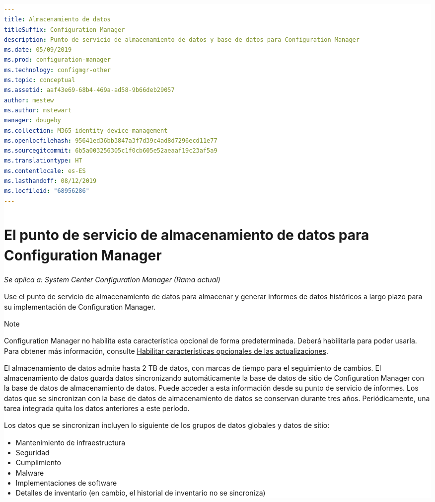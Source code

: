 ```yaml
---
title: Almacenamiento de datos
titleSuffix: Configuration Manager
description: Punto de servicio de almacenamiento de datos y base de datos para Configuration Manager
ms.date: 05/09/2019
ms.prod: configuration-manager
ms.technology: configmgr-other
ms.topic: conceptual
ms.assetid: aaf43e69-68b4-469a-ad58-9b66deb29057
author: mestew
ms.author: mstewart
manager: dougeby
ms.collection: M365-identity-device-management
ms.openlocfilehash: 95641ed36bb3847a3f7d39c4ad8d7296ecd11e77
ms.sourcegitcommit: 6b5a003256305c1f0cb605e52aeaaf19c23af5a9
ms.translationtype: HT
ms.contentlocale: es-ES
ms.lasthandoff: 08/12/2019
ms.locfileid: "68956286"
---
```

#  <a name="the-data-warehouse-service-point-for-configuration-manager"></a>El punto de servicio de almacenamiento de datos para Configuration Manager

*Se aplica a: System Center Configuration Manager (Rama actual)*


Use el punto de servicio de almacenamiento de datos para almacenar y generar informes de datos históricos a largo plazo para su implementación de Configuration Manager.

> [!Note]  
> Configuration Manager no habilita esta característica opcional de forma predeterminada. Deberá habilitarla para poder usarla. Para obtener más información, consulte [Habilitar características opcionales de las actualizaciones](/sccm/core/servers/manage/install-in-console-updates#bkmk_options).  


El almacenamiento de datos admite hasta 2 TB de datos, con marcas de tiempo para el seguimiento de cambios. El almacenamiento de datos guarda datos sincronizando automáticamente la base de datos de sitio de Configuration Manager con la base de datos de almacenamiento de datos. Puede acceder a esta información desde su punto de servicio de informes. Los datos que se sincronizan con la base de datos de almacenamiento de datos se conservan durante tres años. Periódicamente, una tarea integrada quita los datos anteriores a este período.

Los datos que se sincronizan incluyen lo siguiente de los grupos de datos globales y datos de sitio:
- Mantenimiento de infraestructura
- Seguridad
- Cumplimiento
- Malware   
- Implementaciones de software
- Detalles de inventario (en cambio, el historial de inventario no se sincroniza)
